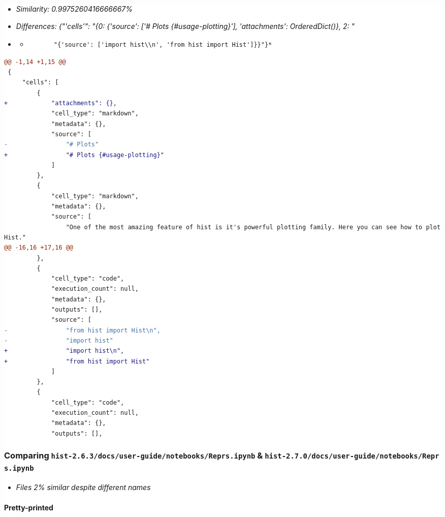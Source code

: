  * *Similarity: 0.9975260416666667%*

 * *Differences: {"'cells'": "{0: {'source': ['# Plots {#usage-plotting}'], 'attachments': OrderedDict()}, 2: "*

 * *            "{'source': ['import hist\\n', 'from hist import Hist']}}"}*

```diff
@@ -1,14 +1,15 @@
 {
     "cells": [
         {
+            "attachments": {},
             "cell_type": "markdown",
             "metadata": {},
             "source": [
-                "# Plots"
+                "# Plots {#usage-plotting}"
             ]
         },
         {
             "cell_type": "markdown",
             "metadata": {},
             "source": [
                 "One of the most amazing feature of hist is it's powerful plotting family. Here you can see how to plot Hist."
@@ -16,16 +17,16 @@
         },
         {
             "cell_type": "code",
             "execution_count": null,
             "metadata": {},
             "outputs": [],
             "source": [
-                "from hist import Hist\n",
-                "import hist"
+                "import hist\n",
+                "from hist import Hist"
             ]
         },
         {
             "cell_type": "code",
             "execution_count": null,
             "metadata": {},
             "outputs": [],
```

### Comparing `hist-2.6.3/docs/user-guide/notebooks/Reprs.ipynb` & `hist-2.7.0/docs/user-guide/notebooks/Reprs.ipynb`

 * *Files 2% similar despite different names*

#### Pretty-printed
